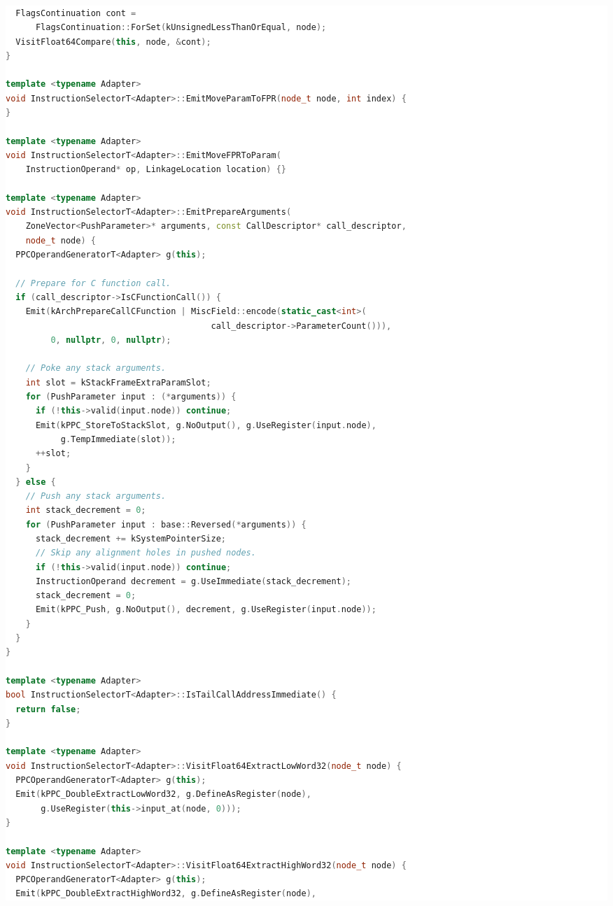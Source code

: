 ```cpp
  FlagsContinuation cont =
      FlagsContinuation::ForSet(kUnsignedLessThanOrEqual, node);
  VisitFloat64Compare(this, node, &cont);
}

template <typename Adapter>
void InstructionSelectorT<Adapter>::EmitMoveParamToFPR(node_t node, int index) {
}

template <typename Adapter>
void InstructionSelectorT<Adapter>::EmitMoveFPRToParam(
    InstructionOperand* op, LinkageLocation location) {}

template <typename Adapter>
void InstructionSelectorT<Adapter>::EmitPrepareArguments(
    ZoneVector<PushParameter>* arguments, const CallDescriptor* call_descriptor,
    node_t node) {
  PPCOperandGeneratorT<Adapter> g(this);

  // Prepare for C function call.
  if (call_descriptor->IsCFunctionCall()) {
    Emit(kArchPrepareCallCFunction | MiscField::encode(static_cast<int>(
                                         call_descriptor->ParameterCount())),
         0, nullptr, 0, nullptr);

    // Poke any stack arguments.
    int slot = kStackFrameExtraParamSlot;
    for (PushParameter input : (*arguments)) {
      if (!this->valid(input.node)) continue;
      Emit(kPPC_StoreToStackSlot, g.NoOutput(), g.UseRegister(input.node),
           g.TempImmediate(slot));
      ++slot;
    }
  } else {
    // Push any stack arguments.
    int stack_decrement = 0;
    for (PushParameter input : base::Reversed(*arguments)) {
      stack_decrement += kSystemPointerSize;
      // Skip any alignment holes in pushed nodes.
      if (!this->valid(input.node)) continue;
      InstructionOperand decrement = g.UseImmediate(stack_decrement);
      stack_decrement = 0;
      Emit(kPPC_Push, g.NoOutput(), decrement, g.UseRegister(input.node));
    }
  }
}

template <typename Adapter>
bool InstructionSelectorT<Adapter>::IsTailCallAddressImmediate() {
  return false;
}

template <typename Adapter>
void InstructionSelectorT<Adapter>::VisitFloat64ExtractLowWord32(node_t node) {
  PPCOperandGeneratorT<Adapter> g(this);
  Emit(kPPC_DoubleExtractLowWord32, g.DefineAsRegister(node),
       g.UseRegister(this->input_at(node, 0)));
}

template <typename Adapter>
void InstructionSelectorT<Adapter>::VisitFloat64ExtractHighWord32(node_t node) {
  PPCOperandGeneratorT<Adapter> g(this);
  Emit(kPPC_DoubleExtractHighWord32, g.DefineAsRegister(node),
```